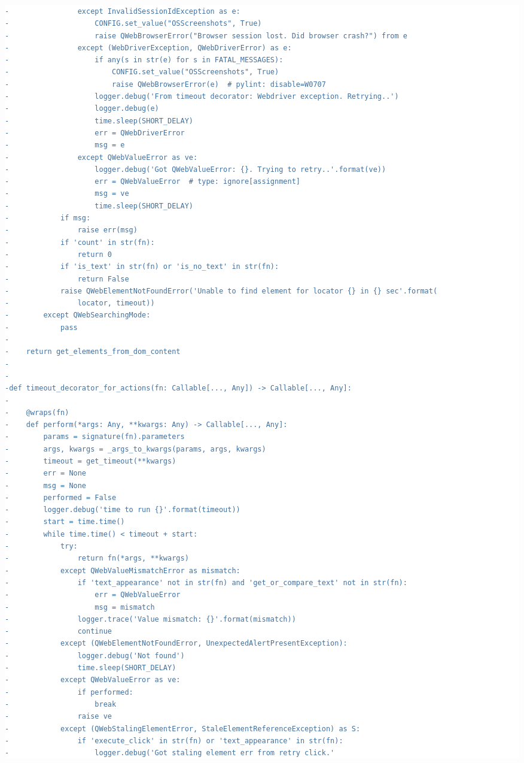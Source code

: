 ```diff
-                except InvalidSessionIdException as e:
-                    CONFIG.set_value("OSScreenshots", True)
-                    raise QWebBrowserError("Browser session lost. Did browser crash?") from e
-                except (WebDriverException, QWebDriverError) as e:
-                    if any(s in str(e) for s in FATAL_MESSAGES):
-                        CONFIG.set_value("OSScreenshots", True)
-                        raise QWebBrowserError(e)  # pylint: disable=W0707
-                    logger.debug('From timeout decorator: Webdriver exception. Retrying..')
-                    logger.debug(e)
-                    time.sleep(SHORT_DELAY)
-                    err = QWebDriverError
-                    msg = e
-                except QWebValueError as ve:
-                    logger.debug('Got QWebValueError: {}. Trying to retry..'.format(ve))
-                    err = QWebValueError  # type: ignore[assignment]
-                    msg = ve
-                    time.sleep(SHORT_DELAY)
-            if msg:
-                raise err(msg)
-            if 'count' in str(fn):
-                return 0
-            if 'is_text' in str(fn) or 'is_no_text' in str(fn):
-                return False
-            raise QWebElementNotFoundError('Unable to find element for locator {} in {} sec'.format(
-                locator, timeout))
-        except QWebSearchingMode:
-            pass
-
-    return get_elements_from_dom_content
-
-
-def timeout_decorator_for_actions(fn: Callable[..., Any]) -> Callable[..., Any]:
-
-    @wraps(fn)
-    def perform(*args: Any, **kwargs: Any) -> Callable[..., Any]:
-        params = signature(fn).parameters
-        args, kwargs = _args_to_kwargs(params, args, kwargs)
-        timeout = get_timeout(**kwargs)
-        err = None
-        msg = None
-        performed = False
-        logger.debug('time to run {}'.format(timeout))
-        start = time.time()
-        while time.time() < timeout + start:
-            try:
-                return fn(*args, **kwargs)
-            except QWebValueMismatchError as mismatch:
-                if 'text_appearance' not in str(fn) and 'get_or_compare_text' not in str(fn):
-                    err = QWebValueError
-                    msg = mismatch
-                logger.trace('Value mismatch: {}'.format(mismatch))
-                continue
-            except (QWebElementNotFoundError, UnexpectedAlertPresentException):
-                logger.debug('Not found')
-                time.sleep(SHORT_DELAY)
-            except QWebValueError as ve:
-                if performed:
-                    break
-                raise ve
-            except (QWebStalingElementError, StaleElementReferenceException) as S:
-                if 'execute_click' in str(fn) or 'text_appearance' in str(fn):
-                    logger.debug('Got staling element err from retry click.'
```